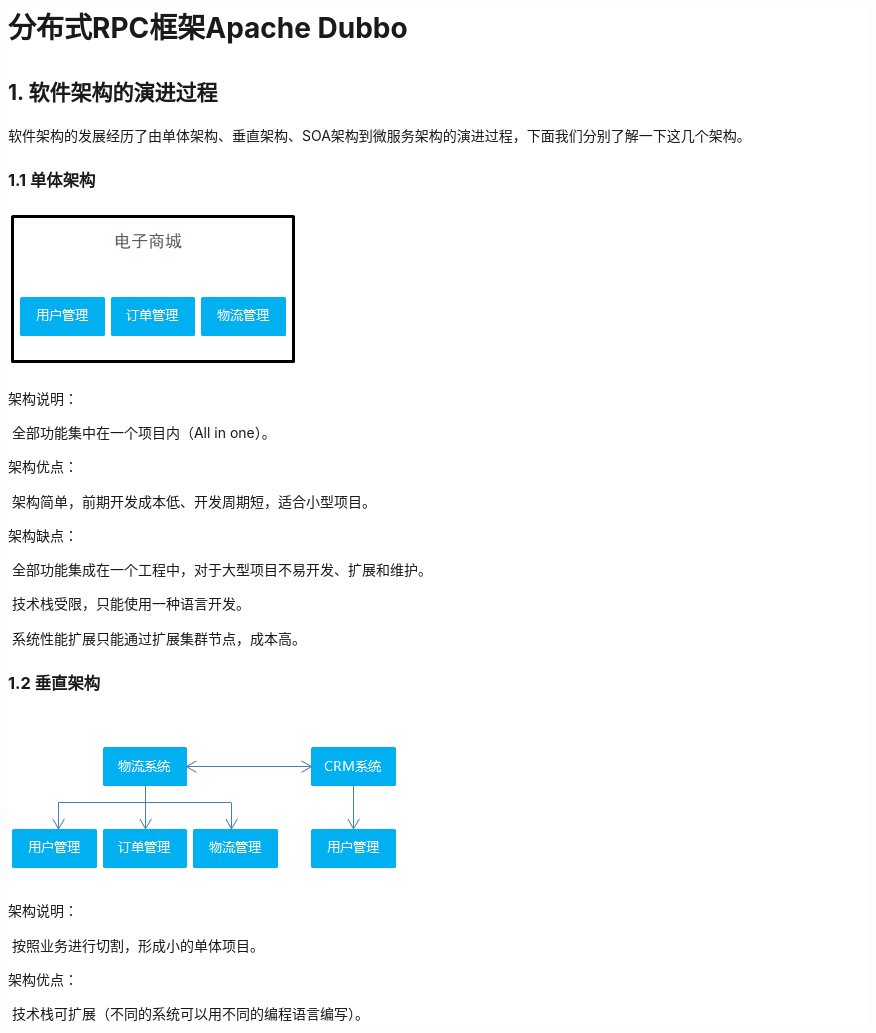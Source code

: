 # 分布式RPC框架Apache Dubbo 

## 1. 软件架构的演进过程

软件架构的发展经历了由单体架构、垂直架构、SOA架构到微服务架构的演进过程，下面我们分别了解一下这几个架构。

### 1.1 单体架构

![1](1.png)

架构说明：

​      全部功能集中在一个项目内（All in one）。

架构优点：

​      架构简单，前期开发成本低、开发周期短，适合小型项目。

架构缺点：

​       全部功能集成在一个工程中，对于大型项目不易开发、扩展和维护。

​       技术栈受限，只能使用一种语言开发。

​       系统性能扩展只能通过扩展集群节点，成本高。

### 1.2 垂直架构

![18](18.png)

架构说明：       

​      按照业务进行切割，形成小的单体项目。

架构优点：

​      技术栈可扩展（不同的系统可以用不同的编程语言编写）。
